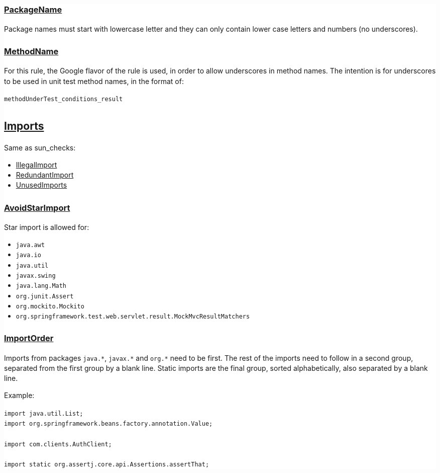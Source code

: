 ### [PackageName](http://checkstyle.sourceforge.net/config_naming.html#PackageName)

Package names must start with lowercase letter and they can only contain lower case letters
and numbers (no underscores).

### [MethodName](http://checkstyle.sourceforge.net/config_naming.html#MethodName)

For this rule, the Google flavor of the rule is used, in order to allow
underscores in method names. The intention is for underscores to be used in unit
test method names, in the format of:

```
methodUnderTest_conditions_result
```

## [Imports](http://checkstyle.sourceforge.net/config_imports.html)

Same as sun_checks:

-   [IllegalImport](http://checkstyle.sourceforge.net/config_imports.html#IllegalImport)
-   [RedundantImport](http://checkstyle.sourceforge.net/config_imports.html#RedundantImport)
-   [UnusedImports](http://checkstyle.sourceforge.net/config_imports.html#UnusedImports)

### [AvoidStarImport](http://checkstyle.sourceforge.net/config_imports.html#AvoidStarImport)

Star import is allowed for:

-   `java.awt`
-   `java.io`
-   `java.util`
-   `javax.swing`
-   `java.lang.Math`
-   `org.junit.Assert`
-   `org.mockito.Mockito`
-   `org.springframework.test.web.servlet.result.MockMvcResultMatchers`

### [ImportOrder](http://checkstyle.sourceforge.net/config_imports.html#ImportOrder)

Imports from packages `java.*`, `javax.*` and `org.*` need to be first. The rest
of the imports need to follow in a second group, separated from the first group
by a blank line. Static imports are the final group, sorted alphabetically, also
separated by a blank line.

Example:

```
import java.util.List;
import org.springframework.beans.factory.annotation.Value;

import com.clients.AuthClient;

import static org.assertj.core.api.Assertions.assertThat;
```
